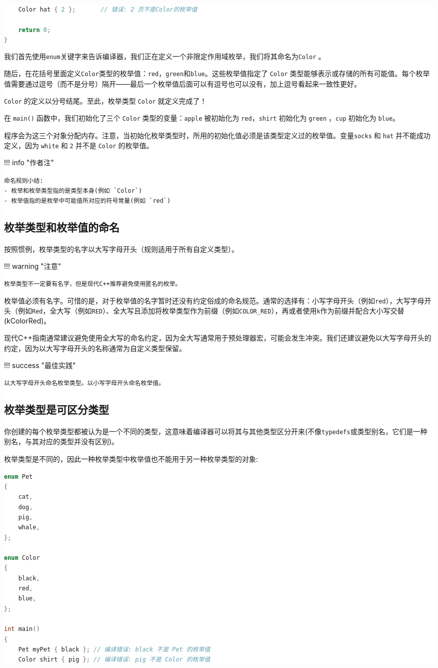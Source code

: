 ```cpp
    Color hat { 2 };       // 错误: 2 页不是Color的枚举值

    return 0;
}
```


我们首先使用`enum`关键字来告诉编译器，我们正在定义一个非限定作用域枚举，我们将其命名为`Color` 。

随后，在花括号里面定义`Color`类型的枚举值：`red`，`green`和`blue`。这些枚举值指定了 `Color` 类型能够表示或存储的所有可能值。每个枚举值需要通过逗号（而不是分号）隔开——最后一个枚举值后面可以有逗号也可以没有，加上逗号看起来一致性更好。

`Color` 的定义以分号结尾。至此，枚举类型 `Color` 就定义完成了！

在 `main()` 函数中，我们初始化了三个 `Color` 类型的变量：`apple` 被初始化为 `red`，`shirt` 初始化为 `green` ，`cup` 初始化为 `blue`。 

程序会为这三个对象分配内存。注意，当初始化枚举类型时，所用的初始化值必须是该类型定义过的枚举值。变量`socks` 和 `hat` 并不能成功定义，因为 `white` 和 `2` 并不是 `Color` 的枚举值。

!!! info "作者注"

	命名规则小结:
	- 枚举和枚举类型指的是类型本身(例如 `Color`)
	- 枚举值指的是枚举中可能值所对应的符号常量(例如 `red`)

## 枚举类型和枚举值的命名

按照惯例，枚举类型的名字以大写字母开头（规则适用于所有自定义类型）。

!!! warning "注意"

	枚举类型不一定要有名字，但是现代C++推荐避免使用匿名的枚举。
	

枚举值必须有名字。可惜的是，对于枚举值的名字暂时还没有约定俗成的命名规范。通常的选择有：小写字母开头（例如`red`），大写字母开头（例如`Red`，全大写（例如`RED`）、全大写且添加将枚举类型作为前缀（例如`COLOR_RED`），再或者使用`k`作为前缀并配合大小写交替(kColorRed)。

现代C++指南通常建议避免使用全大写的命名约定，因为全大写通常用于预处理器宏，可能会发生冲突。我们还建议避免以大写字母开头的约定，因为以大写字母开头的名称通常为自定义类型保留。

!!! success "最佳实践"

	以大写字母开头命名枚举类型。以小写字母开头命名枚举值。
	

## 枚举类型是可区分类型

你创建的每个枚举类型都被认为是一个不同的类型，这意味着编译器可以将其与其他类型区分开来(不像`typedefs`或类型别名，它们是一种别名，与其对应的类型并没有区别)。

枚举类型是不同的，因此一种枚举类型中枚举值也不能用于另一种枚举类型的对象:


```cpp
enum Pet
{
    cat,
    dog,
    pig,
    whale,
};

enum Color
{
    black,
    red,
    blue,
};

int main()
{
    Pet myPet { black }; // 编译错误: black 不是 Pet 的枚举值
    Color shirt { pig }; // 编译错误: pig 不是 Color 的枚举值
```